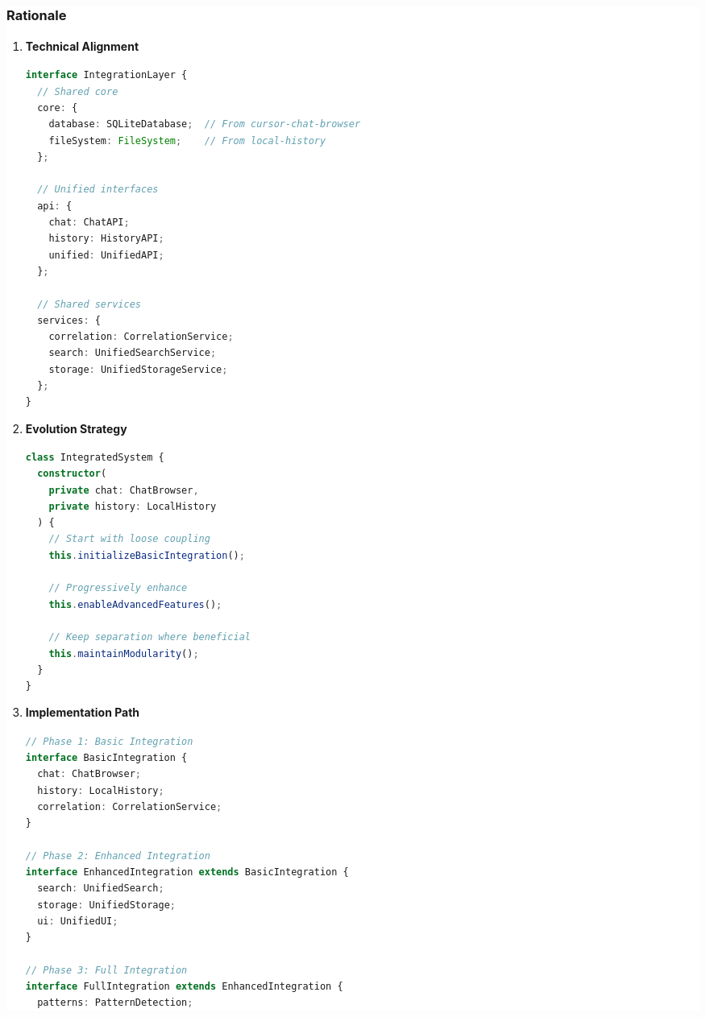 ### Rationale

1. **Technical Alignment**
   ```typescript
   interface IntegrationLayer {
     // Shared core
     core: {
       database: SQLiteDatabase;  // From cursor-chat-browser
       fileSystem: FileSystem;    // From local-history
     };

     // Unified interfaces
     api: {
       chat: ChatAPI;
       history: HistoryAPI;
       unified: UnifiedAPI;
     };

     // Shared services
     services: {
       correlation: CorrelationService;
       search: UnifiedSearchService;
       storage: UnifiedStorageService;
     };
   }
   ```

2. **Evolution Strategy**
   ```typescript
   class IntegratedSystem {
     constructor(
       private chat: ChatBrowser,
       private history: LocalHistory
     ) {
       // Start with loose coupling
       this.initializeBasicIntegration();
       
       // Progressively enhance
       this.enableAdvancedFeatures();
       
       // Keep separation where beneficial
       this.maintainModularity();
     }
   }
   ```

3. **Implementation Path**
   ```typescript
   // Phase 1: Basic Integration
   interface BasicIntegration {
     chat: ChatBrowser;
     history: LocalHistory;
     correlation: CorrelationService;
   }

   // Phase 2: Enhanced Integration
   interface EnhancedIntegration extends BasicIntegration {
     search: UnifiedSearch;
     storage: UnifiedStorage;
     ui: UnifiedUI;
   }

   // Phase 3: Full Integration
   interface FullIntegration extends EnhancedIntegration {
     patterns: PatternDetection;
   ```